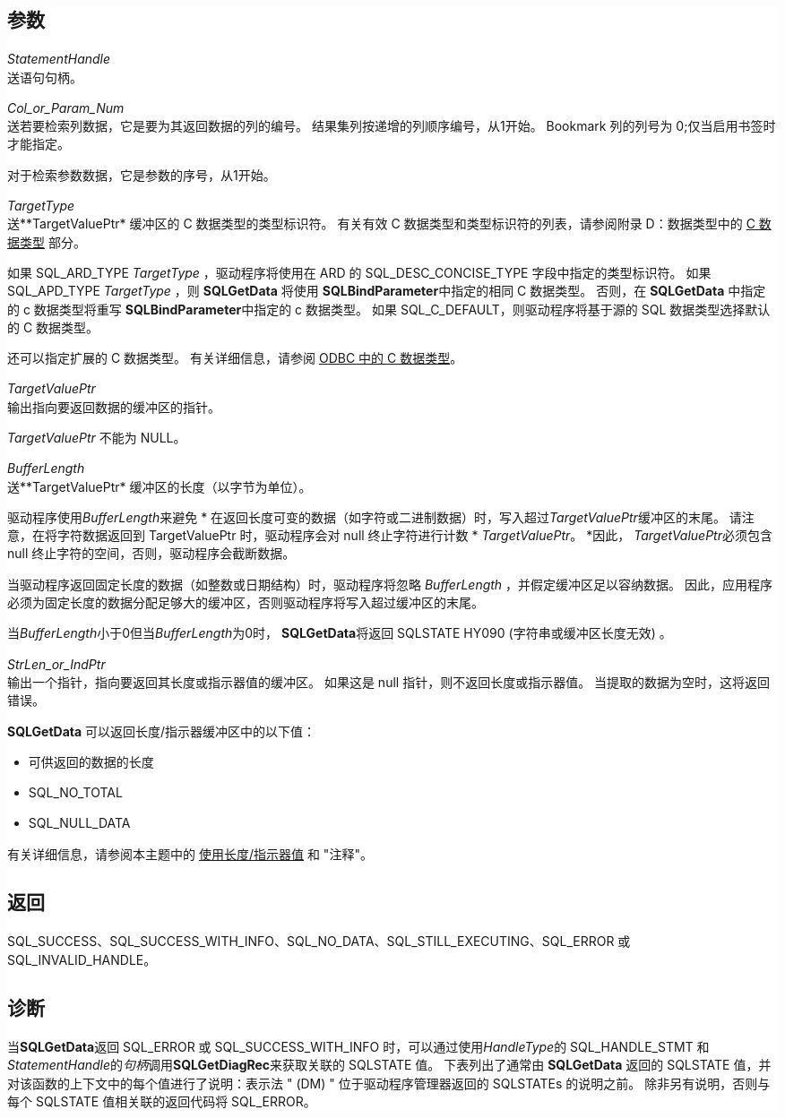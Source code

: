## <a name="arguments"></a>参数  
 *StatementHandle*  
 送语句句柄。  
  
 *Col_or_Param_Num*  
 送若要检索列数据，它是要为其返回数据的列的编号。 结果集列按递增的列顺序编号，从1开始。 Bookmark 列的列号为 0;仅当启用书签时才能指定。  
  
 对于检索参数数据，它是参数的序号，从1开始。  
  
 *TargetType*  
 送**TargetValuePtr* 缓冲区的 C 数据类型的类型标识符。 有关有效 C 数据类型和类型标识符的列表，请参阅附录 D：数据类型中的 [C 数据类型](../../../odbc/reference/appendixes/c-data-types.md) 部分。  
  
 如果 SQL_ARD_TYPE *TargetType* ，驱动程序将使用在 ARD 的 SQL_DESC_CONCISE_TYPE 字段中指定的类型标识符。 如果 SQL_APD_TYPE *TargetType* ，则 **SQLGetData** 将使用 **SQLBindParameter**中指定的相同 C 数据类型。 否则，在 **SQLGetData** 中指定的 c 数据类型将重写 **SQLBindParameter**中指定的 c 数据类型。 如果 SQL_C_DEFAULT，则驱动程序将基于源的 SQL 数据类型选择默认的 C 数据类型。  
  
 还可以指定扩展的 C 数据类型。 有关详细信息，请参阅 [ODBC 中的 C 数据类型](../../../odbc/reference/develop-app/c-data-types-in-odbc.md)。  
  
 *TargetValuePtr*  
 输出指向要返回数据的缓冲区的指针。  
  
 *TargetValuePtr* 不能为 NULL。  
  
 *BufferLength*  
 送**TargetValuePtr* 缓冲区的长度（以字节为单位）。  
  
 驱动程序使用*BufferLength*来避免 \* 在返回长度可变的数据（如字符或二进制数据）时，写入超过*TargetValuePtr*缓冲区的末尾。 请注意，在将字符数据返回到 TargetValuePtr 时，驱动程序会对 null 终止字符进行计数 \* *TargetValuePtr*。 *因此， *TargetValuePtr*必须包含 null 终止字符的空间，否则，驱动程序会截断数据。  
  
 当驱动程序返回固定长度的数据（如整数或日期结构）时，驱动程序将忽略 *BufferLength* ，并假定缓冲区足以容纳数据。 因此，应用程序必须为固定长度的数据分配足够大的缓冲区，否则驱动程序将写入超过缓冲区的末尾。  
  
 当*BufferLength*小于0但当*BufferLength*为0时， **SQLGetData**将返回 SQLSTATE HY090 (字符串或缓冲区长度无效) 。  
  
 *StrLen_or_IndPtr*  
 输出一个指针，指向要返回其长度或指示器值的缓冲区。 如果这是 null 指针，则不返回长度或指示器值。 当提取的数据为空时，这将返回错误。  
  
 **SQLGetData** 可以返回长度/指示器缓冲区中的以下值：  
  
-   可供返回的数据的长度  
  
-   SQL_NO_TOTAL  
  
-   SQL_NULL_DATA  
  
 有关详细信息，请参阅本主题中的 [使用长度/指示器值](../../../odbc/reference/develop-app/using-length-and-indicator-values.md) 和 "注释"。  
  
## <a name="returns"></a>返回  
 SQL_SUCCESS、SQL_SUCCESS_WITH_INFO、SQL_NO_DATA、SQL_STILL_EXECUTING、SQL_ERROR 或 SQL_INVALID_HANDLE。  
  
## <a name="diagnostics"></a>诊断  
 当**SQLGetData**返回 SQL_ERROR 或 SQL_SUCCESS_WITH_INFO 时，可以通过使用*HandleType*的 SQL_HANDLE_STMT 和*StatementHandle*的*句柄*调用**SQLGetDiagRec**来获取关联的 SQLSTATE 值。 下表列出了通常由 **SQLGetData** 返回的 SQLSTATE 值，并对该函数的上下文中的每个值进行了说明：表示法 " (DM) " 位于驱动程序管理器返回的 SQLSTATEs 的说明之前。 除非另有说明，否则与每个 SQLSTATE 值相关联的返回代码将 SQL_ERROR。  
  